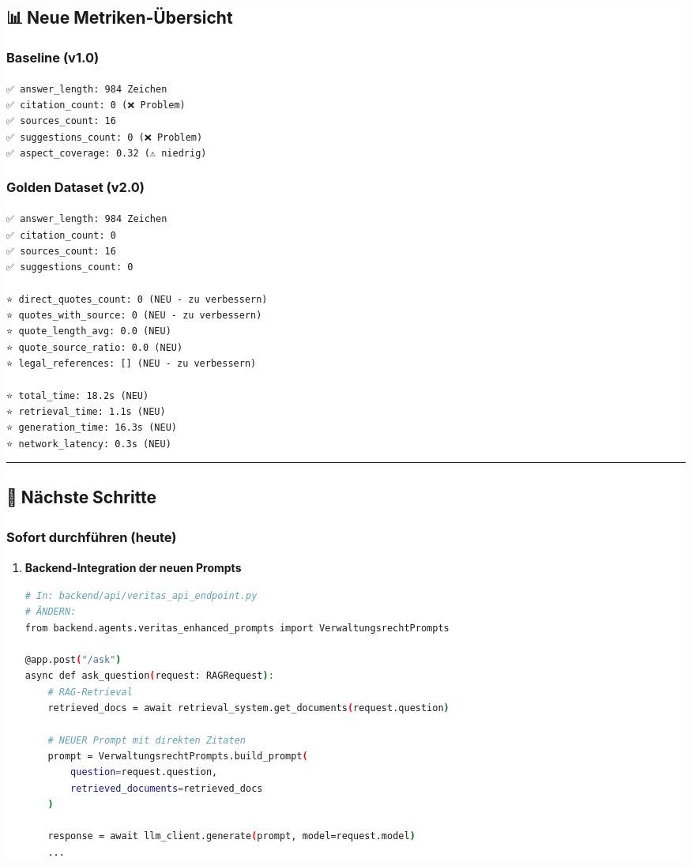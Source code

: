 ## 📊 Neue Metriken-Übersicht

### Baseline (v1.0)
```
✅ answer_length: 984 Zeichen
✅ citation_count: 0 (❌ Problem)
✅ sources_count: 16
✅ suggestions_count: 0 (❌ Problem)
✅ aspect_coverage: 0.32 (⚠️ niedrig)
```

### Golden Dataset (v2.0)
```
✅ answer_length: 984 Zeichen
✅ citation_count: 0
✅ sources_count: 16
✅ suggestions_count: 0

⭐ direct_quotes_count: 0 (NEU - zu verbessern)
⭐ quotes_with_source: 0 (NEU - zu verbessern)
⭐ quote_length_avg: 0.0 (NEU)
⭐ quote_source_ratio: 0.0 (NEU)
⭐ legal_references: [] (NEU - zu verbessern)

⭐ total_time: 18.2s (NEU)
⭐ retrieval_time: 1.1s (NEU)
⭐ generation_time: 16.3s (NEU)
⭐ network_latency: 0.3s (NEU)
```

---

## 🎯 Nächste Schritte

### Sofort durchführen (heute)

1. **Backend-Integration der neuen Prompts**
   ```bash
   # In: backend/api/veritas_api_endpoint.py
   # ÄNDERN:
   from backend.agents.veritas_enhanced_prompts import VerwaltungsrechtPrompts
   
   @app.post("/ask")
   async def ask_question(request: RAGRequest):
       # RAG-Retrieval
       retrieved_docs = await retrieval_system.get_documents(request.question)
       
       # NEUER Prompt mit direkten Zitaten
       prompt = VerwaltungsrechtPrompts.build_prompt(
           question=request.question,
           retrieved_documents=retrieved_docs
       )
       
       response = await llm_client.generate(prompt, model=request.model)
       ...
   ```
